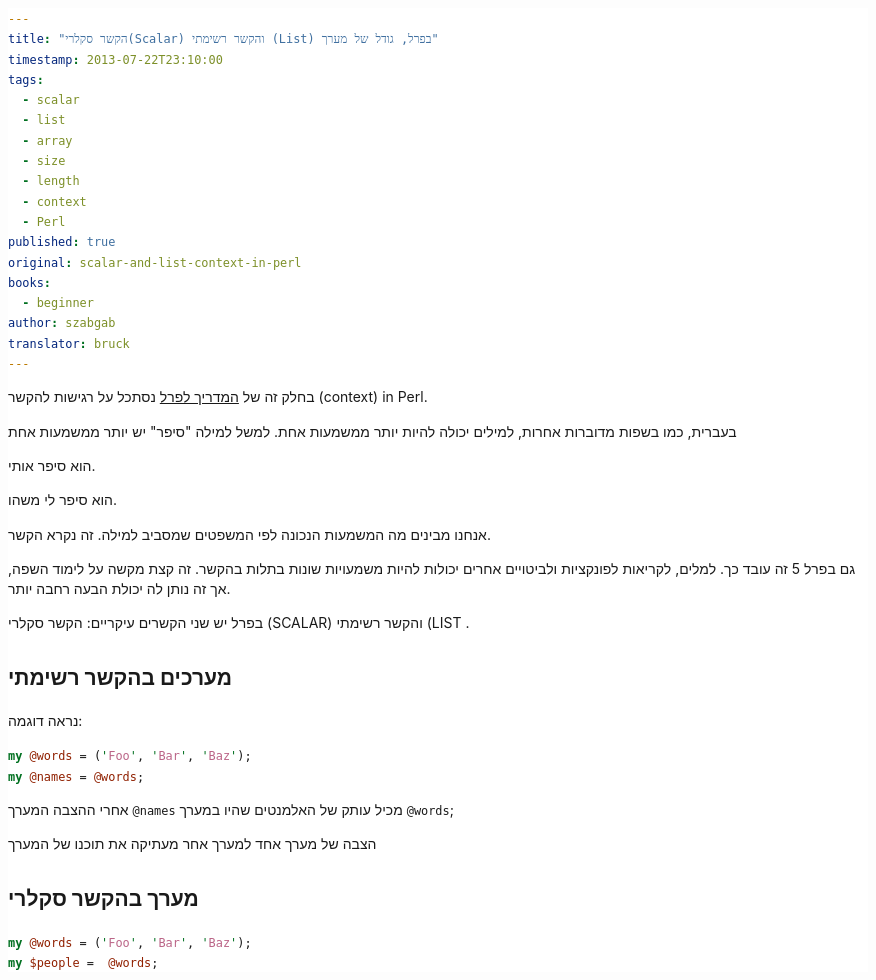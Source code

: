 ```yaml
---
title: "הקשר סקלרי(Scalar) והקשר רשימתי (List) בפרל, גודל של מערך"
timestamp: 2013-07-22T23:10:00
tags:
  - scalar
  - list
  - array
  - size
  - length
  - context
  - Perl
published: true
original: scalar-and-list-context-in-perl
books:
  - beginner
author: szabgab
translator: bruck
---
```



בחלק זה של  [המדריך לפרל](/perl-tutorial) נסתכל על רגישות להקשר (context) in Perl.

בעברית, כמו בשפות מדוברות אחרות, למילים יכולה להיות יותר ממשמעות אחת.
למשל למילה  "סיפר" יש יותר ממשמעות אחת

הוא סיפר אותי.

הוא סיפר לי משהו.

אנחנו מבינים מה המשמעות הנכונה לפי המשפטים שמסביב למילה.
זה נקרא הקשר.

גם בפרל 5 זה עובד כך. למלים, לקריאות לפונקציות ולביטויים אחרים יכולות להיות משמעויות שונות בתלות בהקשר. זה קצת מקשה על לימוד השפה, אך זה נותן לה יכולת הבעה רחבה יותר.


בפרל יש שני הקשרים עיקריים: הקשר סקלרי (SCALAR) והקשר רשימתי (LIST .

## מערכים בהקשר רשימתי

נראה דוגמה:

```perl
my @words = ('Foo', 'Bar', 'Baz');
my @names = @words;
```

אחרי ההצבה המערך `@names` מכיל עותק של האלמנטים שהיו במערך `@words`;

הצבה של מערך אחד למערך אחר מעתיקה את תוכנו של המערך

## מערך בהקשר סקלרי

```perl
my @words = ('Foo', 'Bar', 'Baz');
my $people =  @words;
```
